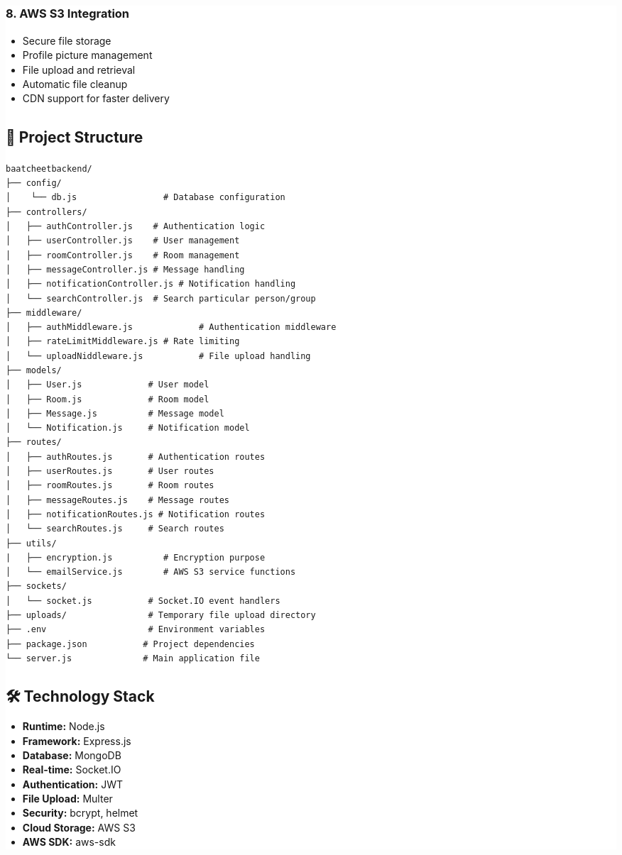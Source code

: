 ### 8. AWS S3 Integration
- Secure file storage
- Profile picture management
- File upload and retrieval
- Automatic file cleanup
- CDN support for faster delivery

## 📁 Project Structure

```
baatcheetbackend/
├── config/
│    └── db.js                 # Database configuration
├── controllers/
│   ├── authController.js    # Authentication logic
│   ├── userController.js    # User management
│   ├── roomController.js    # Room management
│   ├── messageController.js # Message handling
│   ├── notificationController.js # Notification handling
│   └── searchController.js  # Search particular person/group
├── middleware/
│   ├── authMiddleware.js             # Authentication middleware
│   ├── rateLimitMiddleware.js # Rate limiting
│   └── uploadNiddleware.js           # File upload handling
├── models/
│   ├── User.js             # User model
│   ├── Room.js             # Room model
│   ├── Message.js          # Message model
│   └── Notification.js     # Notification model
├── routes/
│   ├── authRoutes.js       # Authentication routes
│   ├── userRoutes.js       # User routes
│   ├── roomRoutes.js       # Room routes
│   ├── messageRoutes.js    # Message routes
│   ├── notificationRoutes.js # Notification routes
│   └── searchRoutes.js     # Search routes
├── utils/
|   ├── encryption.js          # Encryption purpose
│   └── emailService.js        # AWS S3 service functions
├── sockets/
│   └── socket.js           # Socket.IO event handlers
├── uploads/                # Temporary file upload directory
├── .env                    # Environment variables
├── package.json           # Project dependencies
└── server.js              # Main application file
```

## 🛠️ Technology Stack

- **Runtime:** Node.js
- **Framework:** Express.js
- **Database:** MongoDB
- **Real-time:** Socket.IO
- **Authentication:** JWT
- **File Upload:** Multer
- **Security:** bcrypt, helmet
- **Cloud Storage:** AWS S3
- **AWS SDK:** aws-sdk

